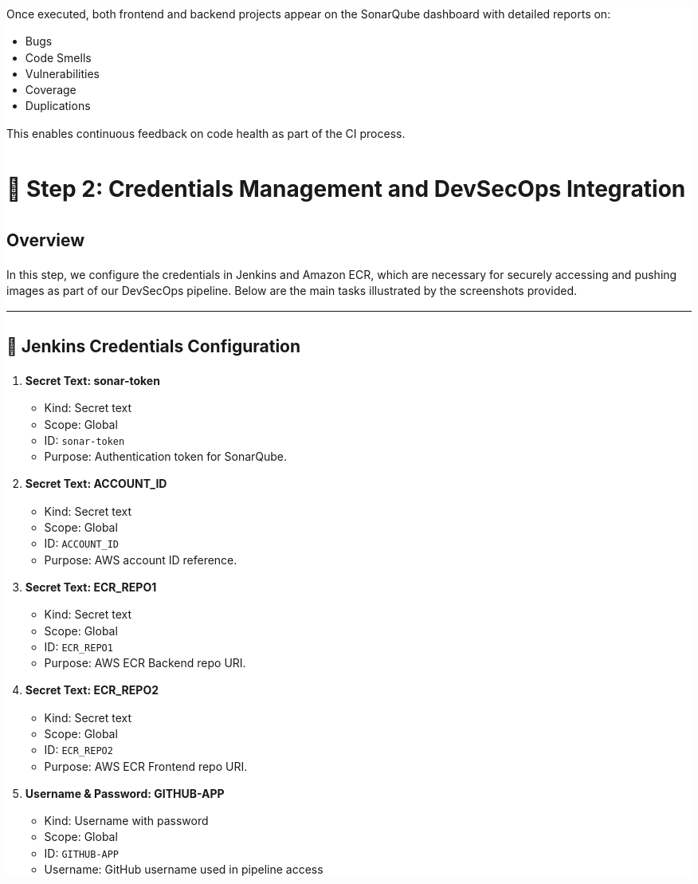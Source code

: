 Once executed, both frontend and backend projects appear on the SonarQube dashboard with detailed reports on:
- Bugs
- Code Smells
- Vulnerabilities
- Coverage
- Duplications

This enables continuous feedback on code health as part of the CI process.



# 🚀 Step 2: Credentials Management and DevSecOps Integration

## Overview

In this step, we configure the credentials in Jenkins and Amazon ECR, which are necessary for securely accessing and pushing images as part of our DevSecOps pipeline. Below are the main tasks illustrated by the screenshots provided.

---

## 🔐 Jenkins Credentials Configuration

1. **Secret Text: sonar-token**
   - Kind: Secret text
   - Scope: Global
   - ID: `sonar-token`
   - Purpose: Authentication token for SonarQube.

2. **Secret Text: ACCOUNT_ID**
   - Kind: Secret text
   - Scope: Global
   - ID: `ACCOUNT_ID`
   - Purpose: AWS account ID reference.

3. **Secret Text: ECR_REPO1**
   - Kind: Secret text
   - Scope: Global
   - ID: `ECR_REPO1`
   - Purpose: AWS ECR Backend repo URI.

4. **Secret Text: ECR_REPO2**
   - Kind: Secret text
   - Scope: Global
   - ID: `ECR_REPO2`
   - Purpose: AWS ECR Frontend repo URI.

5. **Username & Password: GITHUB-APP**
   - Kind: Username with password
   - Scope: Global
   - ID: `GITHUB-APP`
   - Username: GitHub username used in pipeline access

